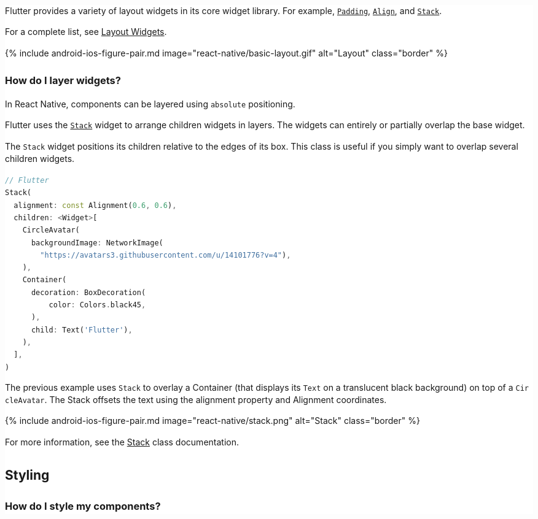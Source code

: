 Flutter provides a variety of layout widgets in its core widget library.
For example, [`Padding`](https://docs.flutter.io/flutter/widgets/Padding-class.html),
[`Align`](https://docs.flutter.io/flutter/widgets/Align-class.html),
and [`Stack`](https://docs.flutter.io/flutter/widgets/Stack-class.html).

For a complete list, see [Layout Widgets](/docs/development/ui/widgets/layout).

{% include android-ios-figure-pair.md image="react-native/basic-layout.gif" alt="Layout" class="border" %}

### How do I layer widgets?

In React Native, components can be layered using `absolute` positioning.

Flutter uses the
[`Stack`](https://docs.flutter.io/flutter/widgets/Stack-class.html)
widget to arrange children widgets in layers.
The widgets can entirely or partially overlap the base widget.

The `Stack` widget positions its children relative to the edges of its box.
This class is useful if you simply want to overlap several children widgets.


```Dart
// Flutter
Stack(
  alignment: const Alignment(0.6, 0.6),
  children: <Widget>[
    CircleAvatar(
      backgroundImage: NetworkImage(
        "https://avatars3.githubusercontent.com/u/14101776?v=4"),
    ),
    Container(
      decoration: BoxDecoration(
          color: Colors.black45,
      ),
      child: Text('Flutter'),
    ),
  ],
)
```

The previous example uses `Stack` to overlay a Container (that displays its `Text`
on a translucent black background) on top of a `CircleAvatar`. The Stack offsets
the text using the alignment property and Alignment coordinates.

{% include android-ios-figure-pair.md image="react-native/stack.png" alt="Stack" class="border" %}

For more information, see the
[Stack](https://docs.flutter.io/flutter/widgets/Stack-class.html)
class documentation.

## Styling

### How do I style my components?
